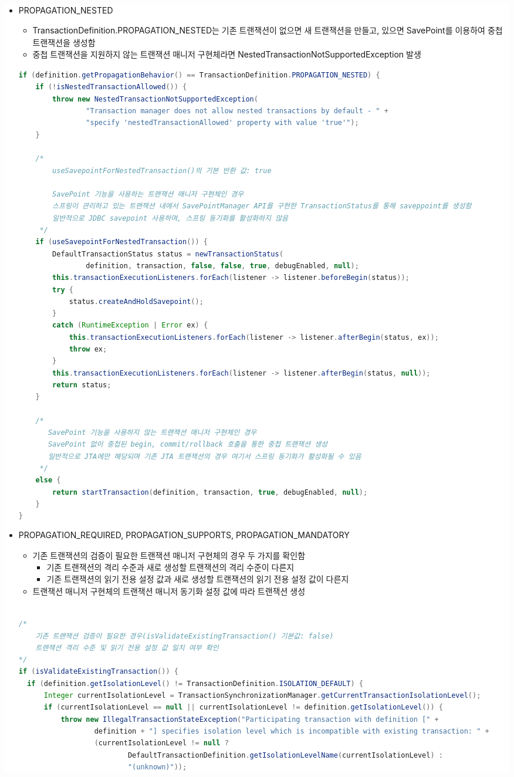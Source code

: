 - PROPAGATION_NESTED
    - TransactionDefinition.PROPAGATION_NESTED는 기존 트랜잭션이 없으면 새 트랜잭션을 만들고, 있으면 SavePoint를 이용하여 중첩 트랜잭션을 생성함
    - 중첩 트랜잭션을 지원하지 않는 트랜잭션 매니저 구현체라면 NestedTransactionNotSupportedException 발생
    ```java
    if (definition.getPropagationBehavior() == TransactionDefinition.PROPAGATION_NESTED) {
        if (!isNestedTransactionAllowed()) {
            throw new NestedTransactionNotSupportedException(
                    "Transaction manager does not allow nested transactions by default - " +
                    "specify 'nestedTransactionAllowed' property with value 'true'");
        }
        
        /*
            useSavepointForNestedTransaction()의 기본 반환 값: true
            
            SavePoint 기능을 사용하는 트랜잭션 매니저 구현체인 경우
            스프링이 관리하고 있는 트랜잭션 내에서 SavePointManager API를 구현한 TransactionStatus를 통해 saveppoint를 생성함
            일반적으로 JDBC savepoint 사용하며, 스프링 동기화를 활성화하지 않음
         */
        if (useSavepointForNestedTransaction()) {
            DefaultTransactionStatus status = newTransactionStatus(
                    definition, transaction, false, false, true, debugEnabled, null);
            this.transactionExecutionListeners.forEach(listener -> listener.beforeBegin(status));
            try {
                status.createAndHoldSavepoint();
            }
            catch (RuntimeException | Error ex) {
                this.transactionExecutionListeners.forEach(listener -> listener.afterBegin(status, ex));
                throw ex;
            }
            this.transactionExecutionListeners.forEach(listener -> listener.afterBegin(status, null));
            return status;
        }
        
        /*
           SavePoint 기능을 사용하지 않는 트랜잭션 매니저 구현체인 경우
           SavePoint 없이 중첩된 begin, commit/rollback 호출을 통한 중첩 트랜잭션 생성
           일반적으로 JTA에만 해당되며 기존 JTA 트랜잭션의 경우 여기서 스프링 동기화가 활성화될 수 있음
         */
        else {
            return startTransaction(definition, transaction, true, debugEnabled, null);
        }
    }
    ```

- PROPAGATION_REQUIRED, PROPAGATION_SUPPORTS, PROPAGATION_MANDATORY
    - 기존 트랜잭션의 검증이 필요한 트랜잭션 매니저 구현체의 경우 두 가지를 확인함
        - 기존 트랜잭션의 격리 수준과 새로 생성할 트랜잭션의 격리 수준이 다른지
        - 기존 트랜잭션의 읽기 전용 설정 값과 새로 생성할 트랜잭션의 읽기 전용 설정 값이 다른지
    - 트랜잭션 매니저 구현체의 트랜잭션 매니저 동기화 설정 값에 따라 트랜잭션 생성
    ```java 
  
    /*
        기존 트랜잭션 검증이 필요한 경우(isValidateExistingTransaction() 기본값: false)
        트랜잭션 격리 수준 및 읽기 전용 설정 값 일치 여부 확인
    */
    if (isValidateExistingTransaction()) {
      if (definition.getIsolationLevel() != TransactionDefinition.ISOLATION_DEFAULT) {
          Integer currentIsolationLevel = TransactionSynchronizationManager.getCurrentTransactionIsolationLevel();
          if (currentIsolationLevel == null || currentIsolationLevel != definition.getIsolationLevel()) {
              throw new IllegalTransactionStateException("Participating transaction with definition [" +
                      definition + "] specifies isolation level which is incompatible with existing transaction: " +
                      (currentIsolationLevel != null ?
                              DefaultTransactionDefinition.getIsolationLevelName(currentIsolationLevel) :
                              "(unknown)"));